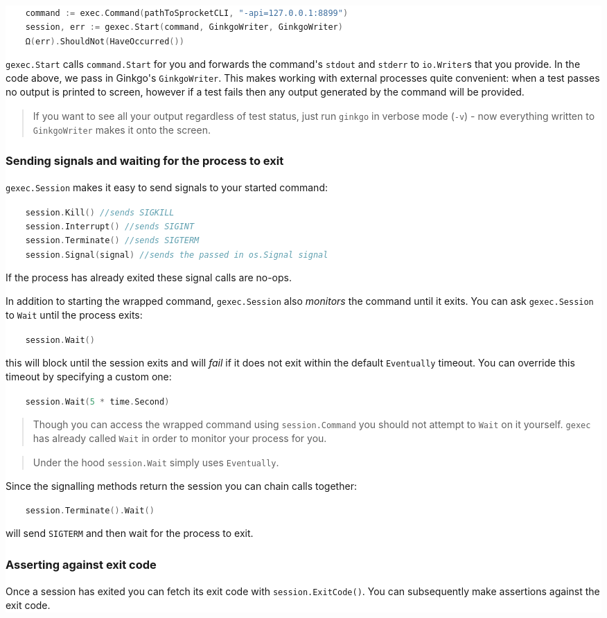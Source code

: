 ```go
    command := exec.Command(pathToSprocketCLI, "-api=127.0.0.1:8899")
    session, err := gexec.Start(command, GinkgoWriter, GinkgoWriter)
    Ω(err).ShouldNot(HaveOccurred())
```

`gexec.Start` calls `command.Start` for you and forwards the command's `stdout` and `stderr` to `io.Writer`s that you provide. In the code above, we pass in Ginkgo's `GinkgoWriter`.  This makes working with external processes quite convenient: when a test passes no output is printed to screen, however if a test fails then any output generated by the command will be provided.

> If you want to see all your output regardless of test status, just run `ginkgo` in verbose mode (`-v`) - now everything written to `GinkgoWriter` makes it onto the screen.

### Sending signals and waiting for the process to exit

`gexec.Session` makes it easy to send signals to your started command:

```go
    session.Kill() //sends SIGKILL
    session.Interrupt() //sends SIGINT
    session.Terminate() //sends SIGTERM
    session.Signal(signal) //sends the passed in os.Signal signal
```

If the process has already exited these signal calls are no-ops.

In addition to starting the wrapped command, `gexec.Session` also *monitors* the command until it exits.  You can ask `gexec.Session` to `Wait` until the process exits:

```go
    session.Wait()
```

this will block until the session exits and will *fail* if it does not exit within the default `Eventually` timeout.  You can override this timeout by specifying a custom one:

```go
    session.Wait(5 * time.Second)
```

> Though you can access the wrapped command using `session.Command` you should not attempt to `Wait` on it yourself.  `gexec` has already called `Wait` in order to monitor your process for you.

> Under the hood `session.Wait` simply uses `Eventually`.


Since the signalling methods return the session you can chain calls together:

```go
    session.Terminate().Wait()
```

will send `SIGTERM` and then wait for the process to exit.

### Asserting against exit code

Once a session has exited you can fetch its exit code with `session.ExitCode()`.  You can subsequently make assertions against the exit code.
